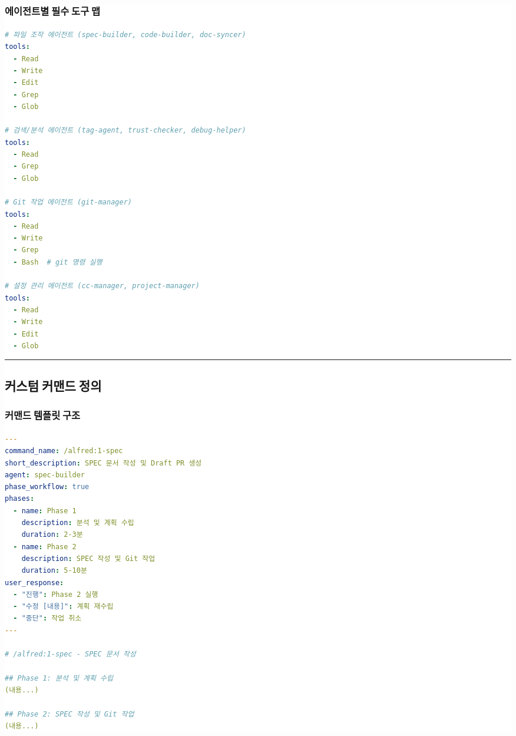 ### 에이전트별 필수 도구 맵

```yaml
# 파일 조작 에이전트 (spec-builder, code-builder, doc-syncer)
tools:
  - Read
  - Write
  - Edit
  - Grep
  - Glob

# 검색/분석 에이전트 (tag-agent, trust-checker, debug-helper)
tools:
  - Read
  - Grep
  - Glob

# Git 작업 에이전트 (git-manager)
tools:
  - Read
  - Write
  - Grep
  - Bash  # git 명령 실행

# 설정 관리 에이전트 (cc-manager, project-manager)
tools:
  - Read
  - Write
  - Edit
  - Glob
```

---

## 커스텀 커맨드 정의

### 커맨드 템플릿 구조

```yaml
---
command_name: /alfred:1-spec
short_description: SPEC 문서 작성 및 Draft PR 생성
agent: spec-builder
phase_workflow: true
phases:
  - name: Phase 1
    description: 분석 및 계획 수립
    duration: 2-3분
  - name: Phase 2
    description: SPEC 작성 및 Git 작업
    duration: 5-10분
user_response:
  - "진행": Phase 2 실행
  - "수정 [내용]": 계획 재수립
  - "중단": 작업 취소
---

# /alfred:1-spec - SPEC 문서 작성

## Phase 1: 분석 및 계획 수립
(내용...)

## Phase 2: SPEC 작성 및 Git 작업
(내용...)
```